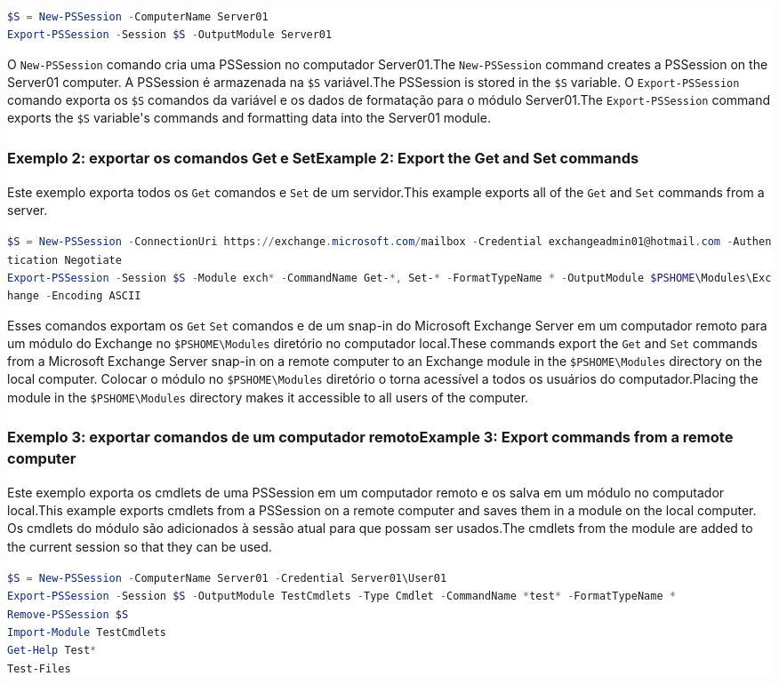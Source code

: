 ```powershell
$S = New-PSSession -ComputerName Server01
Export-PSSession -Session $S -OutputModule Server01
```

<span data-ttu-id="d221f-124">O `New-PSSession` comando cria uma PSSession no computador Server01.</span><span class="sxs-lookup"><span data-stu-id="d221f-124">The `New-PSSession` command creates a PSSession on the Server01 computer.</span></span> <span data-ttu-id="d221f-125">A PSSession é armazenada na `$S` variável.</span><span class="sxs-lookup"><span data-stu-id="d221f-125">The PSSession is stored in the `$S` variable.</span></span> <span data-ttu-id="d221f-126">O `Export-PSSession` comando exporta os `$S` comandos da variável e os dados de formatação para o módulo Server01.</span><span class="sxs-lookup"><span data-stu-id="d221f-126">The `Export-PSSession` command exports the `$S` variable's commands and formatting data into the Server01 module.</span></span>

### <span data-ttu-id="d221f-127">Exemplo 2: exportar os comandos Get e Set</span><span class="sxs-lookup"><span data-stu-id="d221f-127">Example 2: Export the Get and Set commands</span></span>

<span data-ttu-id="d221f-128">Este exemplo exporta todos os `Get` comandos e `Set` de um servidor.</span><span class="sxs-lookup"><span data-stu-id="d221f-128">This example exports all of the `Get` and `Set` commands from a server.</span></span>

```powershell
$S = New-PSSession -ConnectionUri https://exchange.microsoft.com/mailbox -Credential exchangeadmin01@hotmail.com -Authentication Negotiate
Export-PSSession -Session $S -Module exch* -CommandName Get-*, Set-* -FormatTypeName * -OutputModule $PSHOME\Modules\Exchange -Encoding ASCII
```

<span data-ttu-id="d221f-129">Esses comandos exportam os `Get` `Set` comandos e de um snap-in do Microsoft Exchange Server em um computador remoto para um módulo do Exchange no `$PSHOME\Modules` diretório no computador local.</span><span class="sxs-lookup"><span data-stu-id="d221f-129">These commands export the `Get` and `Set` commands from a Microsoft Exchange Server snap-in on a remote computer to an Exchange module in the `$PSHOME\Modules` directory on the local computer.</span></span>
<span data-ttu-id="d221f-130">Colocar o módulo no `$PSHOME\Modules` diretório o torna acessível a todos os usuários do computador.</span><span class="sxs-lookup"><span data-stu-id="d221f-130">Placing the module in the `$PSHOME\Modules` directory makes it accessible to all users of the computer.</span></span>

### <span data-ttu-id="d221f-131">Exemplo 3: exportar comandos de um computador remoto</span><span class="sxs-lookup"><span data-stu-id="d221f-131">Example 3: Export commands from a remote computer</span></span>

<span data-ttu-id="d221f-132">Este exemplo exporta os cmdlets de uma PSSession em um computador remoto e os salva em um módulo no computador local.</span><span class="sxs-lookup"><span data-stu-id="d221f-132">This example exports cmdlets from a PSSession on a remote computer and saves them in a module on the local computer.</span></span> <span data-ttu-id="d221f-133">Os cmdlets do módulo são adicionados à sessão atual para que possam ser usados.</span><span class="sxs-lookup"><span data-stu-id="d221f-133">The cmdlets from the module are added to the current session so that they can be used.</span></span>

```powershell
$S = New-PSSession -ComputerName Server01 -Credential Server01\User01
Export-PSSession -Session $S -OutputModule TestCmdlets -Type Cmdlet -CommandName *test* -FormatTypeName *
Remove-PSSession $S
Import-Module TestCmdlets
Get-Help Test*
Test-Files
```
